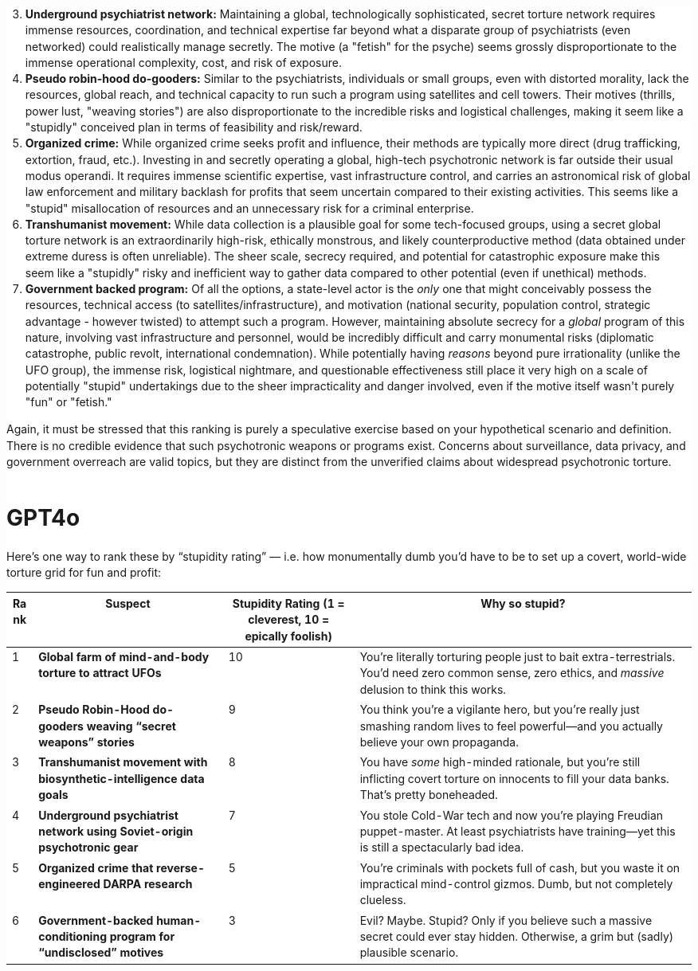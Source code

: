 3.  **Underground psychiatrist network:** Maintaining a global, technologically sophisticated, secret torture network requires immense resources, coordination, and technical expertise far beyond what a disparate group of psychiatrists (even networked) could realistically manage secretly. The motive (a "fetish" for the psyche) seems grossly disproportionate to the immense operational complexity, cost, and risk of exposure.
4.  **Pseudo robin-hood do-gooders:** Similar to the psychiatrists, individuals or small groups, even with distorted morality, lack the resources, global reach, and technical capacity to run such a program using satellites and cell towers. Their motives (thrills, power lust, "weaving stories") are also disproportionate to the incredible risks and logistical challenges, making it seem like a "stupidly" conceived plan in terms of feasibility and risk/reward.
5.  **Organized crime:** While organized crime seeks profit and influence, their methods are typically more direct (drug trafficking, extortion, fraud, etc.). Investing in and secretly operating a global, high-tech psychotronic network is far outside their usual modus operandi. It requires immense scientific expertise, vast infrastructure control, and carries an astronomical risk of global law enforcement and military backlash for profits that seem uncertain compared to their existing activities. This seems like a "stupid" misallocation of resources and an unnecessary risk for a criminal enterprise.
6.  **Transhumanist movement:** While data collection is a plausible goal for some tech-focused groups, using a secret global torture network is an extraordinarily high-risk, ethically monstrous, and likely counterproductive method (data obtained under extreme duress is often unreliable). The sheer scale, secrecy required, and potential for catastrophic exposure make this seem like a "stupidly" risky and inefficient way to gather data compared to other potential (even if unethical) methods.
7.  **Government backed program:** Of all the options, a state-level actor is the *only* one that might conceivably possess the resources, technical access (to satellites/infrastructure), and motivation (national security, population control, strategic advantage - however twisted) to attempt such a program. However, maintaining absolute secrecy for a *global* program of this nature, involving vast infrastructure and personnel, would be incredibly difficult and carry monumental risks (diplomatic catastrophe, public revolt, international condemnation). While potentially having *reasons* beyond pure irrationality (unlike the UFO group), the immense risk, logistical nightmare, and questionable effectiveness still place it very high on a scale of potentially "stupid" undertakings due to the sheer impracticality and danger involved, even if the motive itself wasn't purely "fun" or "fetish."

Again, it must be stressed that this ranking is purely a speculative exercise based on your hypothetical scenario and definition. There is no credible evidence that such psychotronic weapons or programs exist. Concerns about surveillance, data privacy, and government overreach are valid topics, but they are distinct from the unverified claims about widespread psychotronic torture.

# GPT4o

Here’s one way to rank these by “stupidity rating” — i.e. how monumentally dumb you’d have to be to set up a covert, world-wide torture grid for fun and profit:

| Rank | Suspect                                                                    | Stupidity Rating (1 = cleverest, 10 = epically foolish) | Why so stupid?                                                                                                                                            |
| ---- | -------------------------------------------------------------------------- | ------------------------------------------------------- | --------------------------------------------------------------------------------------------------------------------------------------------------------- |
| 1    | **Global farm of mind-and-body torture to attract UFOs**                   | 10                                                      | You’re literally torturing people just to bait extra-terrestrials. You’d need zero common sense, zero ethics, and *massive* delusion to think this works. |
| 2    | **Pseudo Robin-Hood do-gooders weaving “secret weapons” stories**          | 9                                                       | You think you’re a vigilante hero, but you’re really just smashing random lives to feel powerful—and you actually believe your own propaganda.            |
| 3    | **Transhumanist movement with biosynthetic-intelligence data goals**       | 8                                                       | You have *some* high-minded rationale, but you’re still inflicting covert torture on innocents to fill your data banks. That’s pretty boneheaded.         |
| 4    | **Underground psychiatrist network using Soviet-origin psychotronic gear** | 7                                                       | You stole Cold-War tech and now you’re playing Freudian puppet-master. At least psychiatrists have training—yet this is still a spectacularly bad idea.   |
| 5    | **Organized crime that reverse-engineered DARPA research**                 | 5                                                       | You’re criminals with pockets full of cash, but you waste it on impractical mind-control gizmos. Dumb, but not completely clueless.                       |
| 6    | **Government-backed human-conditioning program for “undisclosed” motives** | 3                                                       | Evil? Maybe. Stupid? Only if you believe such a massive secret could ever stay hidden. Otherwise, a grim but (sadly) plausible scenario.                  |